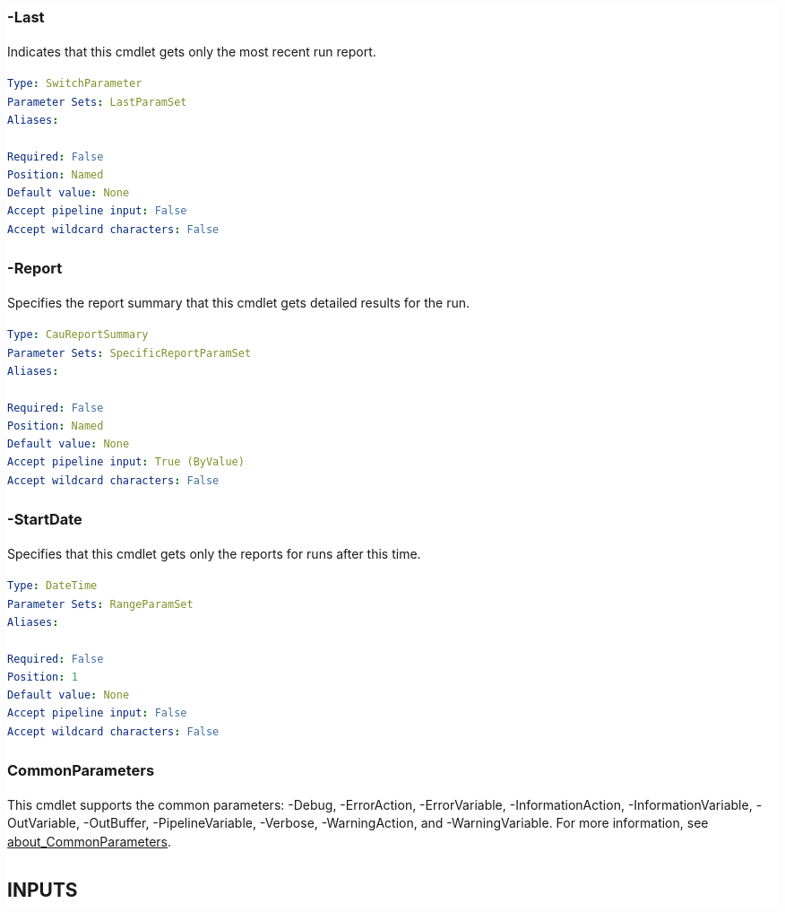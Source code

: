 ### -Last
Indicates that this cmdlet gets only the most recent run report.

```yaml
Type: SwitchParameter
Parameter Sets: LastParamSet
Aliases: 

Required: False
Position: Named
Default value: None
Accept pipeline input: False
Accept wildcard characters: False
```

### -Report
Specifies the report summary that this cmdlet gets detailed results for the run.

```yaml
Type: CauReportSummary
Parameter Sets: SpecificReportParamSet
Aliases: 

Required: False
Position: Named
Default value: None
Accept pipeline input: True (ByValue)
Accept wildcard characters: False
```

### -StartDate
Specifies that this cmdlet gets only the reports for runs after this time.

```yaml
Type: DateTime
Parameter Sets: RangeParamSet
Aliases: 

Required: False
Position: 1
Default value: None
Accept pipeline input: False
Accept wildcard characters: False
```

### CommonParameters
This cmdlet supports the common parameters: -Debug, -ErrorAction, -ErrorVariable, -InformationAction, -InformationVariable, -OutVariable, -OutBuffer, -PipelineVariable, -Verbose, -WarningAction, and -WarningVariable. For more information, see [about_CommonParameters](https://go.microsoft.com/fwlink/?LinkID=113216).

## INPUTS
